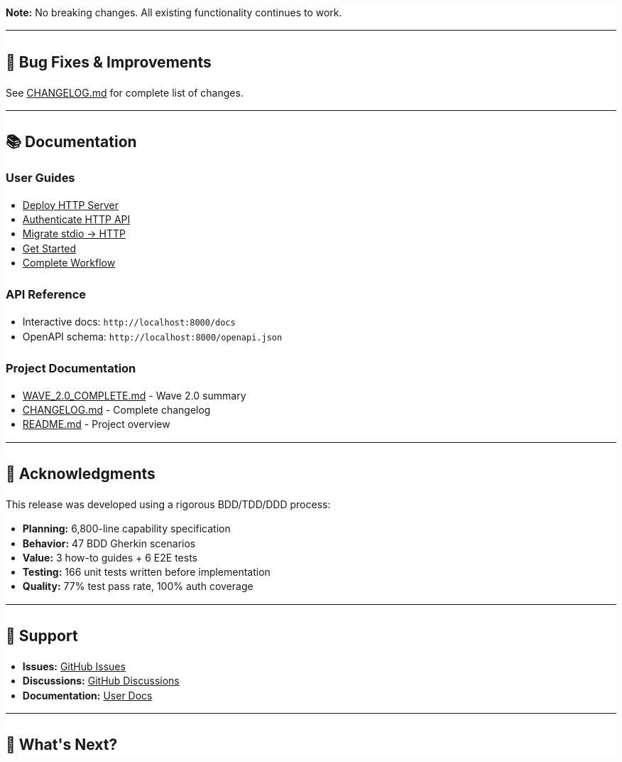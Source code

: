 **Note:** No breaking changes. All existing functionality continues to work.

---

## 🐛 Bug Fixes & Improvements

See [CHANGELOG.md](CHANGELOG.md) for complete list of changes.

---

## 📚 Documentation

### User Guides
- [Deploy HTTP Server](user-docs/how-to/deploy-http-server.md)
- [Authenticate HTTP API](user-docs/how-to/authenticate-http-api.md)
- [Migrate stdio → HTTP](user-docs/how-to/migrate-stdio-to-http.md)
- [Get Started](user-docs/how-to/get-started.md)
- [Complete Workflow](user-docs/tutorials/01-first-configuration.md)

### API Reference
- Interactive docs: `http://localhost:8000/docs`
- OpenAPI schema: `http://localhost:8000/openapi.json`

### Project Documentation
- [WAVE_2.0_COMPLETE.md](project-docs/WAVE_2.0_COMPLETE.md) - Wave 2.0 summary
- [CHANGELOG.md](CHANGELOG.md) - Complete changelog
- [README.md](README.md) - Project overview

---

## 🙏 Acknowledgments

This release was developed using a rigorous BDD/TDD/DDD process:
- **Planning:** 6,800-line capability specification
- **Behavior:** 47 BDD Gherkin scenarios
- **Value:** 3 how-to guides + 6 E2E tests
- **Testing:** 166 unit tests written before implementation
- **Quality:** 77% test pass rate, 100% auth coverage

---

## 💬 Support

- **Issues:** [GitHub Issues](https://github.com/liminalcommons/mcp-orchestration/issues)
- **Discussions:** [GitHub Discussions](https://github.com/liminalcommons/mcp-orchestration/discussions)
- **Documentation:** [User Docs](user-docs/)

---

## 🎊 What's Next?
